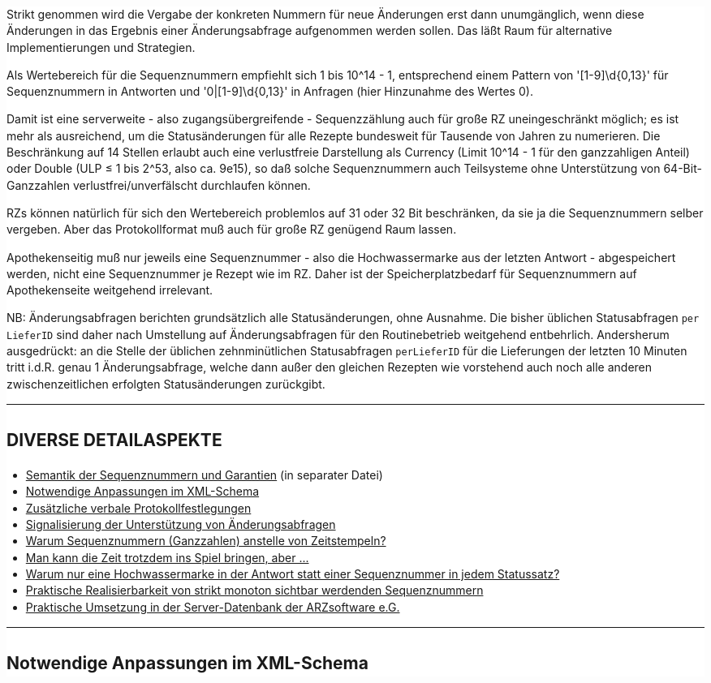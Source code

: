 Strikt genommen wird die Vergabe der konkreten Nummern für neue Änderungen erst dann unumgänglich, wenn diese Änderungen in das Ergebnis einer Änderungsabfrage aufgenommen werden sollen. Das läßt Raum für alternative Implementierungen und Strategien.

Als Wertebereich für die Sequenznummern empfiehlt sich 1 bis 10^14 - 1, entsprechend einem Pattern von '[1-9]\d{0,13}' für Sequenznummern in Antworten und '0|[1-9]\d{0,13}' in Anfragen (hier Hinzunahme des Wertes 0). 

Damit ist eine serverweite - also zugangsübergreifende - Sequenzzählung auch für große RZ uneingeschränkt möglich; es ist mehr als ausreichend, um die Statusänderungen für alle Rezepte bundesweit für Tausende von Jahren zu numerieren. Die Beschränkung auf 14 Stellen erlaubt auch eine verlustfreie Darstellung als Currency (Limit 10^14 - 1 für den ganzzahligen Anteil) oder Double (ULP ≤ 1 bis 2^53, also ca. 9e15), so daß solche Sequenznummern auch Teilsysteme ohne Unterstützung von 64-Bit-Ganzzahlen verlustfrei/unverfälscht durchlaufen können.

RZs können natürlich für sich den Wertebereich problemlos auf 31 oder 32 Bit beschränken, da sie ja die Sequenznummern selber vergeben. Aber das Protokollformat muß auch für große RZ genügend Raum lassen. 

Apothekenseitig muß nur jeweils eine Sequenznummer - also die Hochwassermarke aus der letzten Antwort - abgespeichert werden, nicht eine Sequenznummer je Rezept wie im RZ. Daher ist der Speicherplatzbedarf für Sequenznummern auf Apothekenseite weitgehend irrelevant.

NB: Änderungsabfragen berichten grundsätzlich alle Statusänderungen, ohne Ausnahme. Die bisher üblichen Statusabfragen `perLieferID` sind daher nach Umstellung auf Änderungsabfragen für den Routinebetrieb weitgehend entbehrlich. Andersherum ausgedrückt: an die Stelle der üblichen zehnminütlichen Statusabfragen `perLieferID` für die Lieferungen der letzten 10 Minuten tritt i.d.R. genau 1 Änderungsabfrage, welche dann außer den gleichen Rezepten wie vorstehend auch noch alle anderen zwischenzeitlichen erfolgten Statusänderungen zurückgibt.

---
## DIVERSE DETAILASPEKTE
* [Semantik der Sequenznummern und Garantien](Semantik%20der%20Sequenznummern.md) (in separater Datei)
* [Notwendige Anpassungen im XML-Schema](#notwendige-anpassungen-im-xml-schema)
* [Zusätzliche verbale Protokollfestlegungen](#zusätzliche-verbale-protokollfestlegungen)
* [Signalisierung der Unterstützung von Änderungsabfragen](#signalisierung-der-unterstützung-von-änderungsabfragen)
* [Warum Sequenznummern (Ganzzahlen) anstelle von Zeitstempeln?](#warum-sequenznummern-ganzzahlen-anstelle-von-zeitstempeln)
* [Man kann die Zeit trotzdem ins Spiel bringen, aber ...](#man-kann-die-zeit-trotzdem-ins-spiel-bringen-aber)
* [Warum nur eine Hochwassermarke in der Antwort statt einer Sequenznummer in jedem Statussatz?](#warum-nur-eine-hochwassermarke-in-der-antwort-statt-einer-sequenznummer-in-jedem-statussatz)
* [Praktische Realisierbarkeit von strikt monoton sichtbar werdenden Sequenznummern](#praktische-realisierbarkeit-von-strikt-monoton-sichtbar-werdenden-sequenznummern)
* [Praktische Umsetzung in der Server-Datenbank der ARZsoftware e.G.](#praktische-umsetzung-in-der-server-datenbank-der-arzsoftware-eg)

---

## Notwendige Anpassungen im XML-Schema

